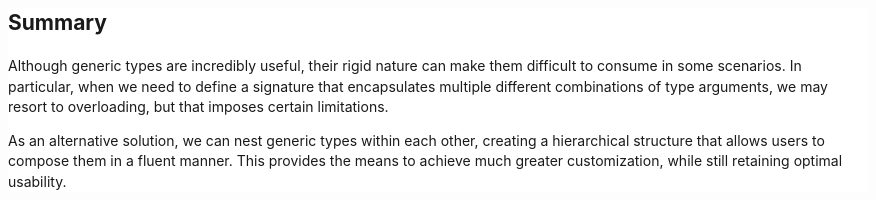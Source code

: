## Summary

Although generic types are incredibly useful, their rigid nature can make them difficult to consume in some scenarios. In particular, when we need to define a signature that encapsulates multiple different combinations of type arguments, we may resort to overloading, but that imposes certain limitations.

As an alternative solution, we can nest generic types within each other, creating a hierarchical structure that allows users to compose them in a fluent manner. This provides the means to achieve much greater customization, while still retaining optimal usability.
